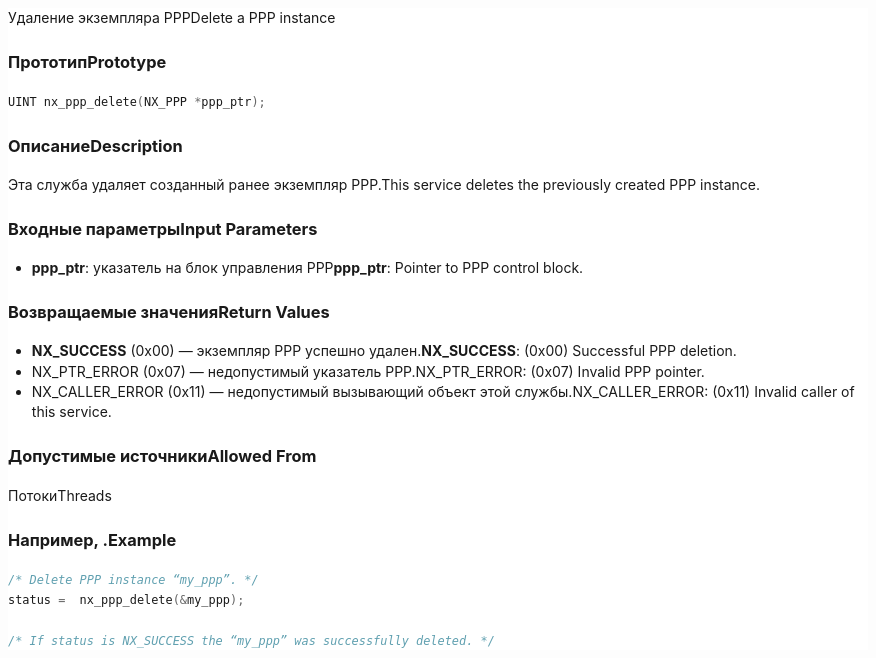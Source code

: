 <span data-ttu-id="5d78d-219">Удаление экземпляра PPP</span><span class="sxs-lookup"><span data-stu-id="5d78d-219">Delete a PPP instance</span></span>

### <a name="prototype"></a><span data-ttu-id="5d78d-220">Прототип</span><span class="sxs-lookup"><span data-stu-id="5d78d-220">Prototype</span></span>

```c
UINT nx_ppp_delete(NX_PPP *ppp_ptr);
```

### <a name="description"></a><span data-ttu-id="5d78d-221">Описание</span><span class="sxs-lookup"><span data-stu-id="5d78d-221">Description</span></span>

<span data-ttu-id="5d78d-222">Эта служба удаляет созданный ранее экземпляр PPP.</span><span class="sxs-lookup"><span data-stu-id="5d78d-222">This service deletes the previously created PPP instance.</span></span>

### <a name="input-parameters"></a><span data-ttu-id="5d78d-223">Входные параметры</span><span class="sxs-lookup"><span data-stu-id="5d78d-223">Input Parameters</span></span>

- <span data-ttu-id="5d78d-224">**ppp_ptr**: указатель на блок управления PPP</span><span class="sxs-lookup"><span data-stu-id="5d78d-224">**ppp_ptr**: Pointer to PPP control block.</span></span>

### <a name="return-values"></a><span data-ttu-id="5d78d-225">Возвращаемые значения</span><span class="sxs-lookup"><span data-stu-id="5d78d-225">Return Values</span></span>

- <span data-ttu-id="5d78d-226">**NX_SUCCESS** (0x00) — экземпляр PPP успешно удален.</span><span class="sxs-lookup"><span data-stu-id="5d78d-226">**NX_SUCCESS**: (0x00) Successful PPP deletion.</span></span>
- <span data-ttu-id="5d78d-227">NX_PTR_ERROR (0x07) — недопустимый указатель PPP.</span><span class="sxs-lookup"><span data-stu-id="5d78d-227">NX_PTR_ERROR: (0x07) Invalid PPP pointer.</span></span>
- <span data-ttu-id="5d78d-228">NX_CALLER_ERROR (0x11) — недопустимый вызывающий объект этой службы.</span><span class="sxs-lookup"><span data-stu-id="5d78d-228">NX_CALLER_ERROR: (0x11) Invalid caller of this service.</span></span>

### <a name="allowed-from"></a><span data-ttu-id="5d78d-229">Допустимые источники</span><span class="sxs-lookup"><span data-stu-id="5d78d-229">Allowed From</span></span>

<span data-ttu-id="5d78d-230">Потоки</span><span class="sxs-lookup"><span data-stu-id="5d78d-230">Threads</span></span>

### <a name="example"></a><span data-ttu-id="5d78d-231">Например, .</span><span class="sxs-lookup"><span data-stu-id="5d78d-231">Example</span></span>

```c
/* Delete PPP instance “my_ppp”. */
status =  nx_ppp_delete(&my_ppp);

/* If status is NX_SUCCESS the “my_ppp” was successfully deleted. */
```
